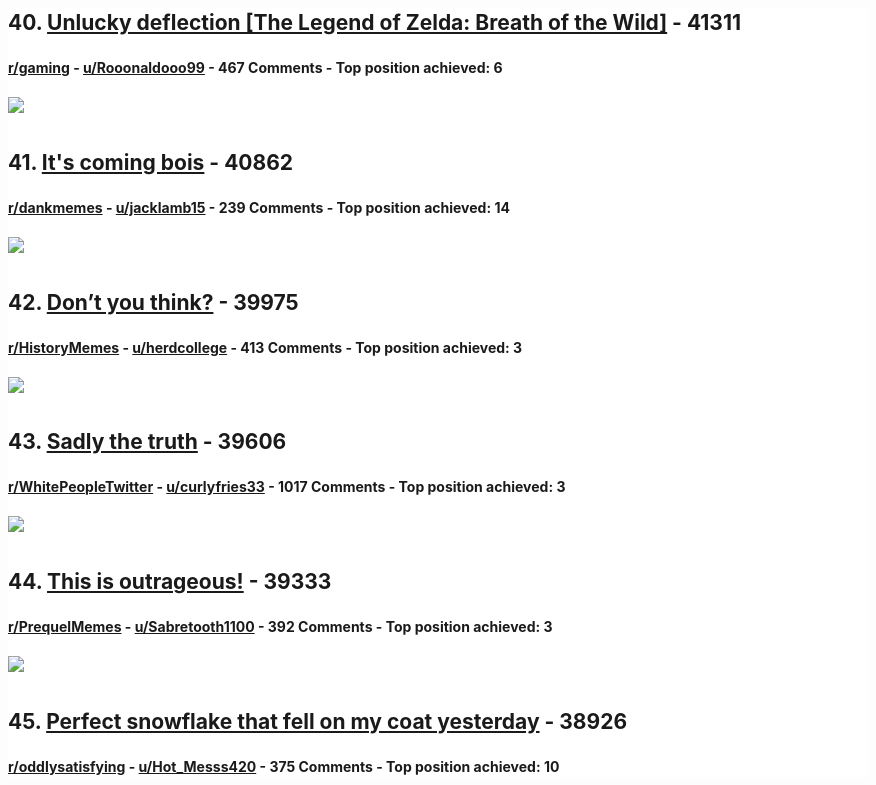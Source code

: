 ## 40. [Unlucky deflection [The Legend of Zelda: Breath of the Wild]](http://reddit.com/r/gaming/comments/ejzwrq/unlucky_deflection_the_legend_of_zelda_breath_of/) - 41311
#### [r/gaming](http://reddit.com/r/gaming) - [u/Rooonaldooo99](http://reddit.com/u/Rooonaldooo99) - 467 Comments - Top position achieved: 6

<a href="https://gfycat.com/biodegradablelankyamericancrocodile"><img src="https://b.thumbs.redditmedia.com/qatCvpjdG8MzFj9wIsCTpCqEMYfxLdjinRQxpuGrvUw.jpg"></img></a>

## 41. [It's coming bois](http://reddit.com/r/dankmemes/comments/ek4omh/its_coming_bois/) - 40862
#### [r/dankmemes](http://reddit.com/r/dankmemes) - [u/jacklamb15](http://reddit.com/u/jacklamb15) - 239 Comments - Top position achieved: 14

<a href="https://i.redd.it/qtvaocr5nu841.jpg"><img src="https://b.thumbs.redditmedia.com/HWUtWcPDCs3r23K0oZ2B4LkIGZ3pxG8-JIlju6bd2xI.jpg"></img></a>

## 42. [Don’t you think?](http://reddit.com/r/HistoryMemes/comments/ejv1ti/dont_you_think/) - 39975
#### [r/HistoryMemes](http://reddit.com/r/HistoryMemes) - [u/herdcollege](http://reddit.com/u/herdcollege) - 413 Comments - Top position achieved: 3

<a href="https://i.redd.it/jizdfbucnq841.jpg"><img src="https://b.thumbs.redditmedia.com/KHeL1xlnrdmLHItYdkebL7GlcP61rtfs1CfmPc6o5Yk.jpg"></img></a>

## 43. [Sadly the truth](http://reddit.com/r/WhitePeopleTwitter/comments/ejvija/sadly_the_truth/) - 39606
#### [r/WhitePeopleTwitter](http://reddit.com/r/WhitePeopleTwitter) - [u/curlyfries33](http://reddit.com/u/curlyfries33) - 1017 Comments - Top position achieved: 3

<a href="https://i.redd.it/zzub0xl9xq841.jpg"><img src="https://b.thumbs.redditmedia.com/fZTNfQa_BPPrX2aj2rkMuxP7bIOOVQtK9cp_6d22YYs.jpg"></img></a>

## 44. [This is outrageous!](http://reddit.com/r/PrequelMemes/comments/ejwpcu/this_is_outrageous/) - 39333
#### [r/PrequelMemes](http://reddit.com/r/PrequelMemes) - [u/Sabretooth1100](http://reddit.com/u/Sabretooth1100) - 392 Comments - Top position achieved: 3

<a href="https://i.redd.it/clt7a2prlr841.jpg"><img src="spoiler"></img></a>

## 45. [Perfect snowflake that fell on my coat yesterday](http://reddit.com/r/oddlysatisfying/comments/ek0jeu/perfect_snowflake_that_fell_on_my_coat_yesterday/) - 38926
#### [r/oddlysatisfying](http://reddit.com/r/oddlysatisfying) - [u/Hot_Messs420](http://reddit.com/u/Hot_Messs420) - 375 Comments - Top position achieved: 10
